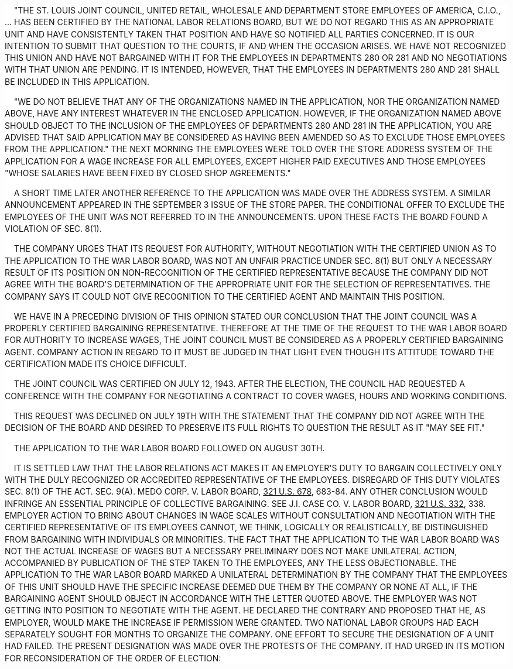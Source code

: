     "THE ST. LOUIS JOINT COUNCIL, UNITED RETAIL, WHOLESALE AND DEPARTMENT STORE EMPLOYEES OF AMERICA, C.I.O.,  ...  HAS BEEN CERTIFIED BY THE NATIONAL LABOR RELATIONS BOARD, BUT WE DO NOT REGARD THIS AS AN APPROPRIATE UNIT AND HAVE CONSISTENTLY TAKEN THAT POSITION AND HAVE SO NOTIFIED ALL PARTIES CONCERNED.  IT IS OUR INTENTION TO SUBMIT THAT QUESTION TO THE COURTS, IF AND WHEN THE OCCASION ARISES.  WE HAVE NOT RECOGNIZED THIS UNION AND HAVE NOT BARGAINED WITH IT FOR THE EMPLOYEES IN DEPARTMENTS 280 OR 281 AND NO NEGOTIATIONS WITH THAT UNION ARE PENDING.  IT IS INTENDED, HOWEVER, THAT THE EMPLOYEES IN DEPARTMENTS 280 AND 281 SHALL BE INCLUDED IN THIS APPLICATION.

    "WE DO NOT BELIEVE THAT ANY OF THE ORGANIZATIONS NAMED IN THE APPLICATION, NOR THE ORGANIZATION NAMED ABOVE, HAVE ANY INTEREST WHATEVER IN THE ENCLOSED APPLICATION.  HOWEVER, IF THE ORGANIZATION NAMED ABOVE SHOULD OBJECT TO THE INCLUSION OF THE EMPLOYEES OF DEPARTMENTS 280 AND 281 IN THE APPLICATION, YOU ARE ADVISED THAT SAID APPLICATION MAY BE CONSIDERED AS HAVING BEEN AMENDED SO AS TO EXCLUDE THOSE EMPLOYEES FROM THE APPLICATION."  THE NEXT MORNING THE EMPLOYEES WERE TOLD OVER THE STORE ADDRESS SYSTEM OF THE APPLICATION FOR A WAGE INCREASE FOR ALL EMPLOYEES, EXCEPT HIGHER PAID EXECUTIVES AND THOSE EMPLOYEES "WHOSE SALARIES HAVE BEEN FIXED BY CLOSED SHOP AGREEMENTS."

    A SHORT TIME LATER ANOTHER REFERENCE TO THE APPLICATION WAS MADE OVER THE ADDRESS SYSTEM.  A SIMILAR ANNOUNCEMENT APPEARED IN THE SEPTEMBER 3 ISSUE OF THE STORE PAPER.  THE CONDITIONAL OFFER TO EXCLUDE THE EMPLOYEES OF THE UNIT WAS NOT REFERRED TO IN THE ANNOUNCEMENTS.  UPON THESE FACTS THE BOARD FOUND A VIOLATION OF SEC. 8(1).

    THE COMPANY URGES THAT ITS REQUEST FOR AUTHORITY, WITHOUT NEGOTIATION WITH THE CERTIFIED UNION AS TO THE APPLICATION TO THE WAR LABOR BOARD, WAS NOT AN UNFAIR PRACTICE UNDER SEC. 8(1) BUT ONLY A NECESSARY RESULT OF ITS POSITION ON NON-RECOGNITION OF THE CERTIFIED REPRESENTATIVE BECAUSE THE COMPANY DID NOT AGREE WITH THE BOARD'S DETERMINATION OF THE APPROPRIATE UNIT FOR THE SELECTION OF REPRESENTATIVES.  THE COMPANY SAYS IT COULD NOT GIVE RECOGNITION TO THE CERTIFIED AGENT AND MAINTAIN THIS POSITION.

    WE HAVE IN A PRECEDING DIVISION OF THIS OPINION STATED OUR CONCLUSION THAT THE JOINT COUNCIL WAS A PROPERLY CERTIFIED BARGAINING REPRESENTATIVE.  THEREFORE AT THE TIME OF THE REQUEST TO THE WAR LABOR BOARD FOR AUTHORITY TO INCREASE WAGES, THE JOINT COUNCIL MUST BE CONSIDERED AS A PROPERLY CERTIFIED BARGAINING AGENT.  COMPANY ACTION IN REGARD TO IT MUST BE JUDGED IN THAT LIGHT EVEN THOUGH ITS ATTITUDE TOWARD THE CERTIFICATION MADE ITS CHOICE DIFFICULT.

    THE JOINT COUNCIL WAS CERTIFIED ON JULY 12, 1943.  AFTER THE ELECTION, THE COUNCIL HAD REQUESTED A CONFERENCE WITH THE COMPANY FOR NEGOTIATING A CONTRACT TO COVER WAGES, HOURS AND WORKING CONDITIONS.

    THIS REQUEST WAS DECLINED ON JULY 19TH WITH THE STATEMENT THAT THE COMPANY DID NOT AGREE WITH THE DECISION OF THE BOARD AND DESIRED TO PRESERVE ITS FULL RIGHTS TO QUESTION THE RESULT AS IT "MAY SEE FIT."

    THE APPLICATION TO THE WAR LABOR BOARD FOLLOWED ON AUGUST 30TH.

    IT IS SETTLED LAW THAT THE LABOR RELATIONS ACT MAKES IT AN EMPLOYER'S DUTY TO BARGAIN COLLECTIVELY ONLY WITH THE DULY RECOGNIZED OR ACCREDITED REPRESENTATIVE OF THE EMPLOYEES.  DISREGARD OF THIS DUTY VIOLATES SEC. 8(1) OF THE ACT.  SEC. 9(A).  MEDO CORP. V. LABOR BOARD, [321 U.S. 678][/us/courts/scotus/usReporter/321/678], 683-84.  ANY OTHER CONCLUSION WOULD INFRINGE AN ESSENTIAL PRINCIPLE OF COLLECTIVE BARGAINING.  SEE J.I. CASE CO. V. LABOR BOARD, [321 U.S. 332][/us/courts/scotus/usReporter/321/332], 338.  EMPLOYER ACTION TO BRING ABOUT CHANGES IN WAGE SCALES WITHOUT CONSULTATION AND NEGOTIATION WITH THE CERTIFIED REPRESENTATIVE OF ITS EMPLOYEES CANNOT, WE THINK, LOGICALLY OR REALISTICALLY, BE DISTINGUISHED FROM BARGAINING WITH INDIVIDUALS OR MINORITIES.  THE FACT THAT THE APPLICATION TO THE WAR LABOR BOARD WAS NOT THE ACTUAL INCREASE OF WAGES BUT A NECESSARY PRELIMINARY DOES NOT MAKE UNILATERAL ACTION, ACCOMPANIED BY PUBLICATION OF THE STEP TAKEN TO THE EMPLOYEES, ANY THE LESS OBJECTIONABLE.  THE APPLICATION TO THE WAR LABOR BOARD MARKED A UNILATERAL DETERMINATION BY THE COMPANY THAT THE EMPLOYEES OF THIS UNIT SHOULD HAVE THE SPECIFIC INCREASE DEEMED DUE THEM BY THE COMPANY OR NONE AT ALL, IF THE BARGAINING AGENT SHOULD OBJECT IN ACCORDANCE WITH THE LETTER QUOTED ABOVE.  THE EMPLOYER WAS NOT GETTING INTO POSITION TO NEGOTIATE WITH THE AGENT.  HE DECLARED THE CONTRARY AND PROPOSED THAT HE, AS EMPLOYER, WOULD MAKE THE INCREASE IF PERMISSION WERE GRANTED.    TWO NATIONAL LABOR GROUPS HAD EACH SEPARATELY SOUGHT FOR MONTHS TO ORGANIZE THE COMPANY.  ONE EFFORT TO SECURE THE DESIGNATION OF A UNIT HAD FAILED.  THE PRESENT DESIGNATION WAS MADE OVER THE PROTESTS OF THE COMPANY.  IT HAD URGED IN ITS MOTION FOR RECONSIDERATION OF THE ORDER OF ELECTION:


[/us/courts/scotus/usReporter/326/376]: https://publicdocs.github.io/go/links?ns=uslm-x&ref=%2Fus%2Fcourts%2Fscotus%2FusReporter%2F326%2F376
[/us/courts/scotus/usReporter/324/838]: https://publicdocs.github.io/go/links?ns=uslm-x&ref=%2Fus%2Fcourts%2Fscotus%2FusReporter%2F324%2F838
[/us/courts/scotus/usReporter/324/838]: https://publicdocs.github.io/go/links?ns=uslm-x&ref=%2Fus%2Fcourts%2Fscotus%2FusReporter%2F324%2F838
[/us/courts/scotus/usReporter/325/697]: https://publicdocs.github.io/go/links?ns=uslm-x&ref=%2Fus%2Fcourts%2Fscotus%2FusReporter%2F325%2F697
[/us/courts/scotus/usReporter/313/146]: https://publicdocs.github.io/go/links?ns=uslm-x&ref=%2Fus%2Fcourts%2Fscotus%2FusReporter%2F313%2F146
[/us/courts/scotus/usReporter/322/111]: https://publicdocs.github.io/go/links?ns=uslm-x&ref=%2Fus%2Fcourts%2Fscotus%2FusReporter%2F322%2F111
[/us/courts/scotus/usReporter/321/702]: https://publicdocs.github.io/go/links?ns=uslm-x&ref=%2Fus%2Fcourts%2Fscotus%2FusReporter%2F321%2F702
[/us/stat/56/765]: https://publicdocs.github.io/go/links?ns=uslm&ref=%2Fus%2Fstat%2F56%2F765
[/us/courts/scotus/usReporter/321/678]: https://publicdocs.github.io/go/links?ns=uslm-x&ref=%2Fus%2Fcourts%2Fscotus%2FusReporter%2F321%2F678
[/us/courts/scotus/usReporter/321/332]: https://publicdocs.github.io/go/links?ns=uslm-x&ref=%2Fus%2Fcourts%2Fscotus%2FusReporter%2F321%2F332
[/us/courts/scotus/usReporter/314/469]: https://publicdocs.github.io/go/links?ns=uslm-x&ref=%2Fus%2Fcourts%2Fscotus%2FusReporter%2F314%2F469
[/us/stat/49/452]: https://publicdocs.github.io/go/links?ns=uslm&ref=%2Fus%2Fstat%2F49%2F452
[/us/stat/49/453]: https://publicdocs.github.io/go/links?ns=uslm&ref=%2Fus%2Fstat%2F49%2F453
[/us/stat/49/454]: https://publicdocs.github.io/go/links?ns=uslm&ref=%2Fus%2Fstat%2F49%2F454
[/us/courts/scotus/usReporter/310/318]: https://publicdocs.github.io/go/links?ns=uslm-x&ref=%2Fus%2Fcourts%2Fscotus%2FusReporter%2F310%2F318
[/us/courts/scotus/usReporter/318/253]: https://publicdocs.github.io/go/links?ns=uslm-x&ref=%2Fus%2Fcourts%2Fscotus%2FusReporter%2F318%2F253
[/us/courts/scotus/usReporter/312/426]: https://publicdocs.github.io/go/links?ns=uslm-x&ref=%2Fus%2Fcourts%2Fscotus%2FusReporter%2F312%2F426
[/us/courts/scotus/usReporter/308/401]: https://publicdocs.github.io/go/links?ns=uslm-x&ref=%2Fus%2Fcourts%2Fscotus%2FusReporter%2F308%2F401
[/us/courts/scotus/usReporter/313/146]: https://publicdocs.github.io/go/links?ns=uslm-x&ref=%2Fus%2Fcourts%2Fscotus%2FusReporter%2F313%2F146
[/us/courts/scotus/usReporter/325/697]: https://publicdocs.github.io/go/links?ns=uslm-x&ref=%2Fus%2Fcourts%2Fscotus%2FusReporter%2F325%2F697
[/us/courts/scotus/usReporter/309/261]: https://publicdocs.github.io/go/links?ns=uslm-x&ref=%2Fus%2Fcourts%2Fscotus%2FusReporter%2F309%2F261
[/us/courts/scotus/usReporter/312/426]: https://publicdocs.github.io/go/links?ns=uslm-x&ref=%2Fus%2Fcourts%2Fscotus%2FusReporter%2F312%2F426
[/us/stat/56/23]: https://publicdocs.github.io/go/links?ns=uslm&ref=%2Fus%2Fstat%2F56%2F23
[/us/courts/scotus/usReporter/257/441]: https://publicdocs.github.io/go/links?ns=uslm-x&ref=%2Fus%2Fcourts%2Fscotus%2FusReporter%2F257%2F441
[/us/courts/scotus/usReporter/309/436]: https://publicdocs.github.io/go/links?ns=uslm-x&ref=%2Fus%2Fcourts%2Fscotus%2FusReporter%2F309%2F436
[/us/courts/scotus/usReporter/313/450]: https://publicdocs.github.io/go/links?ns=uslm-x&ref=%2Fus%2Fcourts%2Fscotus%2FusReporter%2F313%2F450
[/us/courts/scotus/usReporter/321/707]: https://publicdocs.github.io/go/links?ns=uslm-x&ref=%2Fus%2Fcourts%2Fscotus%2FusReporter%2F321%2F707
[/us/courts/scotus/usReporter/321/321]: https://publicdocs.github.io/go/links?ns=uslm-x&ref=%2Fus%2Fcourts%2Fscotus%2FusReporter%2F321%2F321
[/us/courts/scotus/usReporter/286/494]: https://publicdocs.github.io/go/links?ns=uslm-x&ref=%2Fus%2Fcourts%2Fscotus%2FusReporter%2F286%2F494
[/us/courts/scotus/usReporter/221/1]: https://publicdocs.github.io/go/links?ns=uslm-x&ref=%2Fus%2Fcourts%2Fscotus%2FusReporter%2F221%2F1
[/us/courts/scotus/usReporter/196/375]: https://publicdocs.github.io/go/links?ns=uslm-x&ref=%2Fus%2Fcourts%2Fscotus%2FusReporter%2F196%2F375
[/us/courts/scotus/usReporter/291/293]: https://publicdocs.github.io/go/links?ns=uslm-x&ref=%2Fus%2Fcourts%2Fscotus%2FusReporter%2F291%2F293
[/us/courts/scotus/usReporter/265/526]: https://publicdocs.github.io/go/links?ns=uslm-x&ref=%2Fus%2Fcourts%2Fscotus%2FusReporter%2F265%2F526
[/us/courts/scotus/usReporter/257/184]: https://publicdocs.github.io/go/links?ns=uslm-x&ref=%2Fus%2Fcourts%2Fscotus%2FusReporter%2F257%2F184
[/us/courts/scotus/usReporter/312/426]: https://publicdocs.github.io/go/links?ns=uslm-x&ref=%2Fus%2Fcourts%2Fscotus%2FusReporter%2F312%2F426
[/us/courts/scotus/usReporter/312/426]: https://publicdocs.github.io/go/links?ns=uslm-x&ref=%2Fus%2Fcourts%2Fscotus%2FusReporter%2F312%2F426
[/us/courts/scotus/usReporter/321/332]: https://publicdocs.github.io/go/links?ns=uslm-x&ref=%2Fus%2Fcourts%2Fscotus%2FusReporter%2F321%2F332
[/us/courts/scotus/usReporter/321/678]: https://publicdocs.github.io/go/links?ns=uslm-x&ref=%2Fus%2Fcourts%2Fscotus%2FusReporter%2F321%2F678
[/us/courts/scotus/usReporter/308/401]: https://publicdocs.github.io/go/links?ns=uslm-x&ref=%2Fus%2Fcourts%2Fscotus%2FusReporter%2F308%2F401
[/us/courts/scotus/usReporter/325/697]: https://publicdocs.github.io/go/links?ns=uslm-x&ref=%2Fus%2Fcourts%2Fscotus%2FusReporter%2F325%2F697
[/us/courts/scotus/usReporter/314/469]: https://publicdocs.github.io/go/links?ns=uslm-x&ref=%2Fus%2Fcourts%2Fscotus%2FusReporter%2F314%2F469
[/us/courts/scotus/usReporter/281/548]: https://publicdocs.github.io/go/links?ns=uslm-x&ref=%2Fus%2Fcourts%2Fscotus%2FusReporter%2F281%2F548
[/us/courts/scotus/usReporter/312/426]: https://publicdocs.github.io/go/links?ns=uslm-x&ref=%2Fus%2Fcourts%2Fscotus%2FusReporter%2F312%2F426
[/us/courts/scotus/usReporter/319/533]: https://publicdocs.github.io/go/links?ns=uslm-x&ref=%2Fus%2Fcourts%2Fscotus%2FusReporter%2F319%2F533
[/us/courts/scotus/usReporter/311/584]: https://publicdocs.github.io/go/links?ns=uslm-x&ref=%2Fus%2Fcourts%2Fscotus%2FusReporter%2F311%2F584
[/us/courts/scotus/usReporter/311/72]: https://publicdocs.github.io/go/links?ns=uslm-x&ref=%2Fus%2Fcourts%2Fscotus%2FusReporter%2F311%2F72
[/us/courts/scotus/usReporter/310/318]: https://publicdocs.github.io/go/links?ns=uslm-x&ref=%2Fus%2Fcourts%2Fscotus%2FusReporter%2F310%2F318
[/us/courts/scotus/usReporter/313/177]: https://publicdocs.github.io/go/links?ns=uslm-x&ref=%2Fus%2Fcourts%2Fscotus%2FusReporter%2F313%2F177
[/us/courts/scotus/usReporter/324/9]: https://publicdocs.github.io/go/links?ns=uslm-x&ref=%2Fus%2Fcourts%2Fscotus%2FusReporter%2F324%2F9
[/us/courts/scotus/usReporter/321/678]: https://publicdocs.github.io/go/links?ns=uslm-x&ref=%2Fus%2Fcourts%2Fscotus%2FusReporter%2F321%2F678
[/us/courts/scotus/usReporter/322/111]: https://publicdocs.github.io/go/links?ns=uslm-x&ref=%2Fus%2Fcourts%2Fscotus%2FusReporter%2F322%2F111
[/us/courts/scotus/usReporter/321/702]: https://publicdocs.github.io/go/links?ns=uslm-x&ref=%2Fus%2Fcourts%2Fscotus%2FusReporter%2F321%2F702
[/us/courts/scotus/usReporter/321/678]: https://publicdocs.github.io/go/links?ns=uslm-x&ref=%2Fus%2Fcourts%2Fscotus%2FusReporter%2F321%2F678
[/us/courts/scotus/usReporter/321/332]: https://publicdocs.github.io/go/links?ns=uslm-x&ref=%2Fus%2Fcourts%2Fscotus%2FusReporter%2F321%2F332
[/us/courts/scotus/usReporter/313/146]: https://publicdocs.github.io/go/links?ns=uslm-x&ref=%2Fus%2Fcourts%2Fscotus%2FusReporter%2F313%2F146
[/us/courts/scotus/usReporter/310/318]: https://publicdocs.github.io/go/links?ns=uslm-x&ref=%2Fus%2Fcourts%2Fscotus%2FusReporter%2F310%2F318
[/us/courts/scotus/usReporter/309/350]: https://publicdocs.github.io/go/links?ns=uslm-x&ref=%2Fus%2Fcourts%2Fscotus%2FusReporter%2F309%2F350
[/us/courts/scotus/usReporter/311/514]: https://publicdocs.github.io/go/links?ns=uslm-x&ref=%2Fus%2Fcourts%2Fscotus%2FusReporter%2F311%2F514